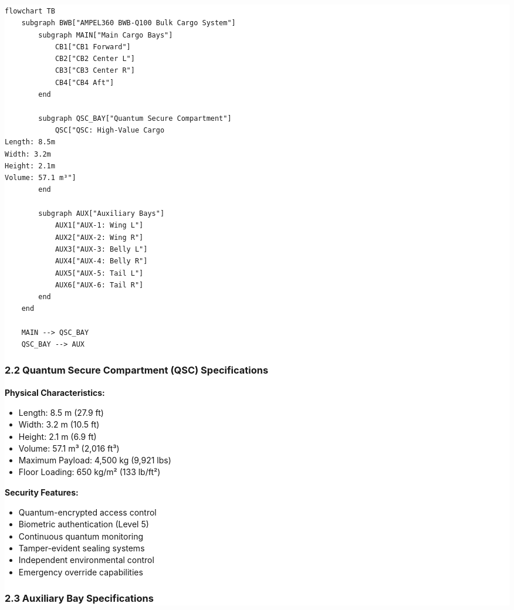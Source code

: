 ```mermaid
flowchart TB
    subgraph BWB["AMPEL360 BWB-Q100 Bulk Cargo System"]
        subgraph MAIN["Main Cargo Bays"]
            CB1["CB1 Forward"]
            CB2["CB2 Center L"]
            CB3["CB3 Center R"]
            CB4["CB4 Aft"]
        end
        
        subgraph QSC_BAY["Quantum Secure Compartment"]
            QSC["QSC: High-Value Cargo
Length: 8.5m
Width: 3.2m
Height: 2.1m
Volume: 57.1 m³"]
        end
        
        subgraph AUX["Auxiliary Bays"]
            AUX1["AUX-1: Wing L"]
            AUX2["AUX-2: Wing R"]
            AUX3["AUX-3: Belly L"]
            AUX4["AUX-4: Belly R"]
            AUX5["AUX-5: Tail L"]
            AUX6["AUX-6: Tail R"]
        end
    end
    
    MAIN --> QSC_BAY
    QSC_BAY --> AUX
```

### 2.2 Quantum Secure Compartment (QSC) Specifications

**Physical Characteristics:**
- Length: 8.5 m (27.9 ft)
- Width: 3.2 m (10.5 ft)
- Height: 2.1 m (6.9 ft)
- Volume: 57.1 m³ (2,016 ft³)
- Maximum Payload: 4,500 kg (9,921 lbs)
- Floor Loading: 650 kg/m² (133 lb/ft²)

**Security Features:**
- Quantum-encrypted access control
- Biometric authentication (Level 5)
- Continuous quantum monitoring
- Tamper-evident sealing systems
- Independent environmental control
- Emergency override capabilities

### 2.3 Auxiliary Bay Specifications
